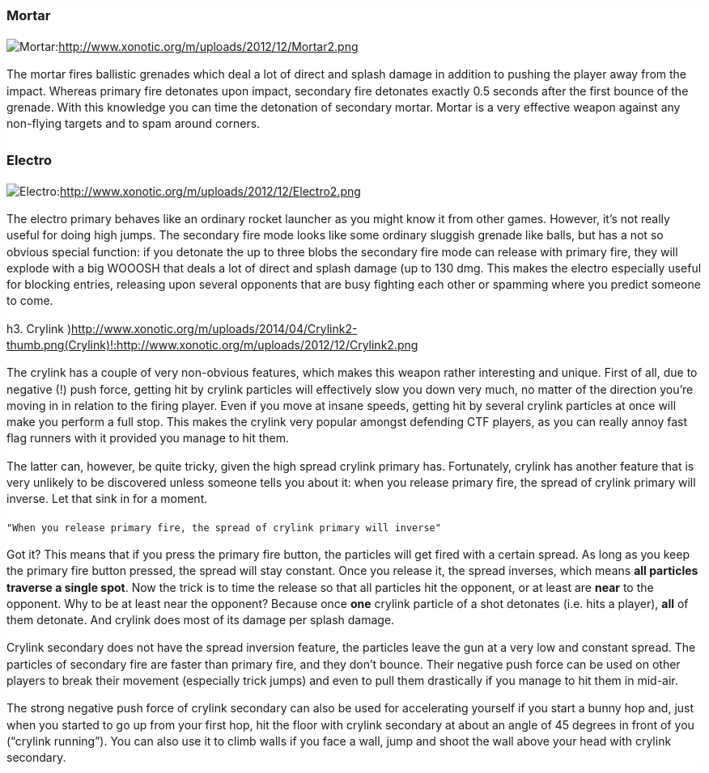 ### Mortar
![Mortar](http://www.xonotic.org/m/uploads/2014/04/Mortar2-thumb.png "Mortar"):http://www.xonotic.org/m/uploads/2012/12/Mortar2.png

The mortar fires ballistic grenades which deal a lot of direct and splash damage in addition to pushing the player away from the impact. Whereas primary fire detonates upon impact, secondary fire detonates exactly 0.5 seconds after the first bounce of the grenade. With this knowledge you can time the detonation of secondary mortar. Mortar is a very effective weapon against any non-flying targets and to spam around corners.

### Electro
![Electro](http://www.xonotic.org/m/uploads/2014/04/Electro2-thumb.png "Electro"):http://www.xonotic.org/m/uploads/2012/12/Electro2.png

The electro primary behaves like an ordinary rocket launcher as you might know it from other games. However, it’s not really useful for doing high jumps. The secondary fire mode looks like some ordinary sluggish grenade like balls, but has a not so obvious special function: if you detonate the up to three blobs the secondary fire mode can release with primary fire, they will explode with a big WOOOSH that deals a lot of direct and splash damage (up to 130 dmg![](). This makes the electro especially useful for blocking entries, releasing upon several opponents that are busy fighting each other or spamming where you predict someone to come.

h3. Crylink
)http://www.xonotic.org/m/uploads/2014/04/Crylink2-thumb.png(Crylink)!:http://www.xonotic.org/m/uploads/2012/12/Crylink2.png

The crylink has a couple of very non-obvious features, which makes this weapon rather interesting and unique. First of all, due to negative (!) push force, getting hit by crylink particles will effectively slow you down very much, no matter of the direction you’re moving in in relation to the firing player. Even if you move at insane speeds, getting hit by several crylink particles at once will make you perform a full stop. This makes the crylink very popular amongst defending CTF players, as you can really annoy fast flag runners with it provided you manage to hit them.

The latter can, however, be quite tricky, given the high spread crylink primary has. Fortunately, crylink has another feature that is very unlikely to be discovered unless someone tells you about it: when you release primary fire, the spread of crylink primary will inverse. Let that sink in for a moment.

    "When you release primary fire, the spread of crylink primary will inverse"

Got it? This means that if you press the primary fire button, the particles will get fired with a certain spread. As long as you keep the primary fire button pressed, the spread will stay constant. Once you release it, the spread inverses, which means **all particles traverse a single spot**. Now the trick is to time the release so that all particles hit the opponent, or at least are **near** to the opponent. Why to be at least near the opponent? Because once **one** crylink particle of a shot detonates (i.e. hits a player), **all** of them detonate. And crylink does most of its damage per splash damage.

Crylink secondary does not have the spread inversion feature, the particles leave the gun at a very low and constant spread. The particles of secondary fire are faster than primary fire, and they don’t bounce. Their negative push force can be used on other players to break their movement (especially trick jumps) and even to pull them drastically if you manage to hit them in mid-air.

The strong negative push force of crylink secondary can also be used for accelerating yourself if you start a bunny hop and, just when you started to go up from your first hop, hit the floor with crylink secondary at about an angle of 45 degrees in front of you (“crylink running”). You can also use it to climb walls if you face a wall, jump and shoot the wall above your head with crylink secondary.
